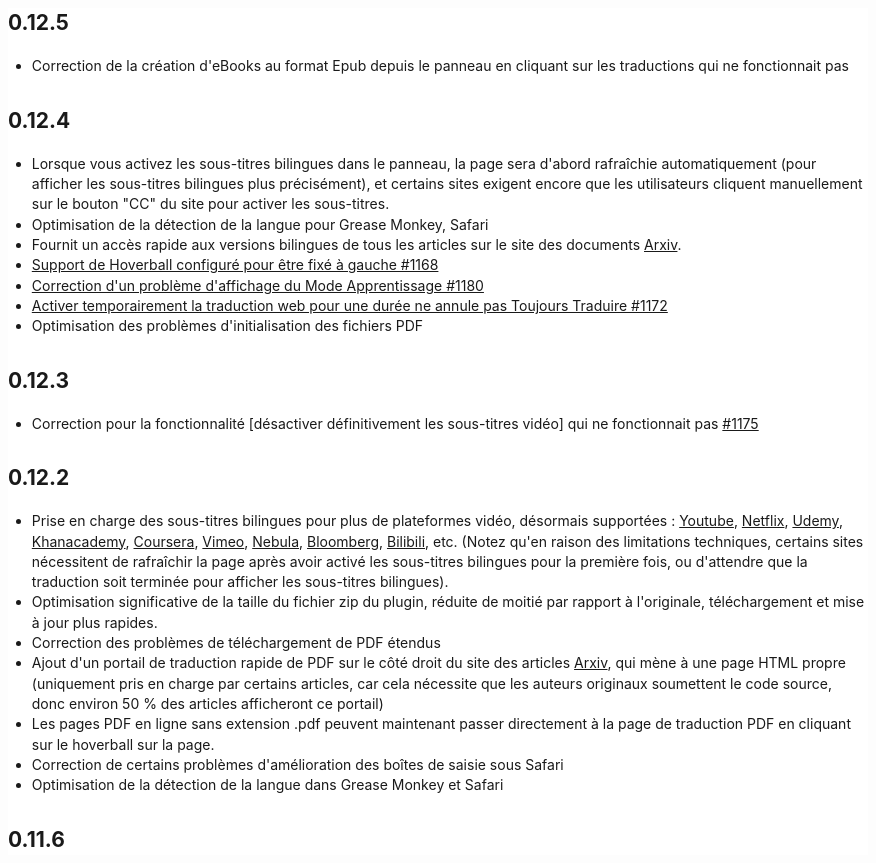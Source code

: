 ## 0.12.5

- Correction de la création d'eBooks au format Epub depuis le panneau en cliquant sur les traductions qui ne fonctionnait pas

## 0.12.4

- Lorsque vous activez les sous-titres bilingues dans le panneau, la page sera d'abord rafraîchie automatiquement (pour afficher les sous-titres bilingues plus précisément), et certains sites exigent encore que les utilisateurs cliquent manuellement sur le bouton "CC" du site pour activer les sous-titres.
- Optimisation de la détection de la langue pour Grease Monkey, Safari
- Fournit un accès rapide aux versions bilingues de tous les articles sur le site des documents [Arxiv](https://arxiv.org/abs/1910.06709).
- [Support de Hoverball configuré pour être fixé à gauche #1168](https://github.com/immersive-translate/immersive-translate/issues/1168)
- [Correction d'un problème d'affichage du Mode Apprentissage #1180](https://github.com/immersive-translate/immersive-translate/issues/1180)
- [Activer temporairement la traduction web pour une durée ne annule pas Toujours Traduire #1172](https://github.com/immersive-translate/immersive-translate/issues/1172)
- Optimisation des problèmes d'initialisation des fichiers PDF

## 0.12.3

- Correction pour la fonctionnalité [désactiver définitivement les sous-titres vidéo] qui ne fonctionnait pas [#1175](https://github.com/immersive-translate/immersive-translate/issues/1175)

## 0.12.2

- Prise en charge des sous-titres bilingues pour plus de plateformes vidéo, désormais supportées : [Youtube](https://www.youtube.com/), [Netflix](https://www.netflix.com), [Udemy](https://www.udemy.com/), [Khanacademy](https://www.khanacademy.org/), [Coursera](https://www.coursera.org/), [Vimeo](https://vimeo.com/), [Nebula](https://nebula.tv), [Bloomberg](https://www.bloomberg.com), [Bilibili](https://www.bilibili.com/), etc. (Notez qu'en raison des limitations techniques, certains sites nécessitent de rafraîchir la page après avoir activé les sous-titres bilingues pour la première fois, ou d'attendre que la traduction soit terminée pour afficher les sous-titres bilingues).
- Optimisation significative de la taille du fichier zip du plugin, réduite de moitié par rapport à l'originale, téléchargement et mise à jour plus rapides.
- Correction des problèmes de téléchargement de PDF étendus
- Ajout d'un portail de traduction rapide de PDF sur le côté droit du site des articles [Arxiv](https://arxiv.org/abs/1910.06709), qui mène à une page HTML propre (uniquement pris en charge par certains articles, car cela nécessite que les auteurs originaux soumettent le code source, donc environ 50 % des articles afficheront ce portail)
- Les pages PDF en ligne sans extension .pdf peuvent maintenant passer directement à la page de traduction PDF en cliquant sur le hoverball sur la page.
- Correction de certains problèmes d'amélioration des boîtes de saisie sous Safari
- Optimisation de la détection de la langue dans Grease Monkey et Safari

## 0.11.6
